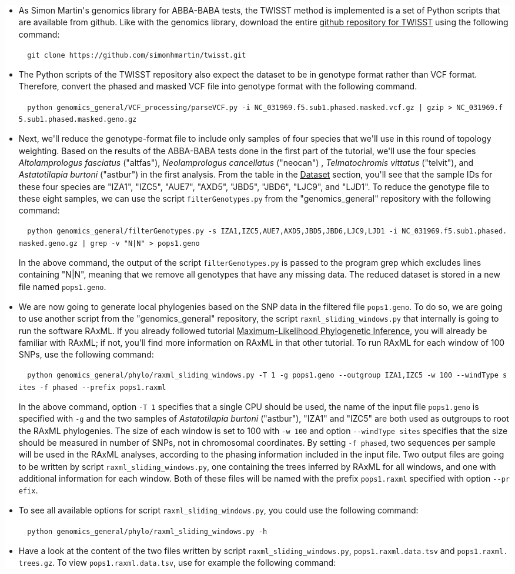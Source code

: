 * As Simon Martin's genomics library for ABBA-BABA tests, the TWISST method is implemented is a set of Python scripts that are available from github. Like with the genomics library, download the entire [github repository for TWISST](https://github.com/simonhmartin/twisst) using the following command:

		git clone https://github.com/simonhmartin/twisst.git

* The Python scripts of the TWISST repository also expect the dataset to be in genotype format rather than VCF format. Therefore, convert the phased and masked VCF file into genotype format with the following command.

		python genomics_general/VCF_processing/parseVCF.py -i NC_031969.f5.sub1.phased.masked.vcf.gz | gzip > NC_031969.f5.sub1.phased.masked.geno.gz
		
* Next, we'll reduce the genotype-format file to include only samples of four species that we'll use in this round of topology weighting. Based on the results of the ABBA-BABA tests done in the first part of the tutorial, we'll use the four species *Altolamprologus fasciatus* ("altfas"), *Neolamprologus cancellatus* ("neocan") , *Telmatochromis vittatus* ("telvit"), and *Astatotilapia burtoni* ("astbur") in the first analysis. From the table in the [Dataset](#dataset) section, you'll see that the sample IDs for these four species are "IZA1", "IZC5", "AUE7", "AXD5", "JBD5", "JBD6", "LJC9", and "LJD1". To reduce the genotype file to these eight samples, we can use the script `filterGenotypes.py` from the "genomics_general" repository with the following command:

		python genomics_general/filterGenotypes.py -s IZA1,IZC5,AUE7,AXD5,JBD5,JBD6,LJC9,LJD1 -i NC_031969.f5.sub1.phased.masked.geno.gz | grep -v "N|N" > pops1.geno

	In the above command, the output of the script `filterGenotypes.py` is passed to the program grep which excludes lines containing "N|N", meaning that we remove all genotypes that have any missing data. The reduced dataset is stored in a new file named `pops1.geno`.

* We are now going to generate local phylogenies based on the SNP data in the filtered file `pops1.geno`. To do so, we are going to use another script from the "genomics_general" repository, the script `raxml_sliding_windows.py` that internally is going to run the software RAxML. If you already followed tutorial [Maximum-Likelihood Phylogenetic Inference](../ml_phylogeny_inference/README.md), you will already be familiar with RAxML; if not, you'll find more information on RAxML in that other tutorial. To run RAxML for each window of 100 SNPs, use the following command:

		python genomics_general/phylo/raxml_sliding_windows.py -T 1 -g pops1.geno --outgroup IZA1,IZC5 -w 100 --windType sites -f phased --prefix pops1.raxml 
		
	In the above command, option `-T 1` specifies that a single CPU should be used, the name of the input file `pops1.geno` is specified with `-g` and the two samples of *Astatotilapia burtoni* ("astbur"), "IZA1" and "IZC5" are both used as outgroups to root the RAxML phylogenies. The size of each window is set to 100 with `-w 100` and option `--windType sites` specifies that the size should be measured in number of SNPs, not in chromosomal coordinates. By setting `-f phased`, two sequences per sample will be used in the RAxML analyses, according to the phasing information included in the input file. Two output files are going to be written by script `raxml_sliding_windows.py`, one containing the trees inferred by RAxML for all windows, and one with additional information for each window. Both of these files will be named with the prefix `pops1.raxml` specified with option `--prefix`.
	
* To see all available options for script `raxml_sliding_windows.py`, you could use the following command:

		python genomics_general/phylo/raxml_sliding_windows.py -h
	
* Have a look at the content of the two files written by script `raxml_sliding_windows.py`, `pops1.raxml.data.tsv` and  `pops1.raxml.trees.gz`. To view `pops1.raxml.data.tsv`, use for example the following command:
